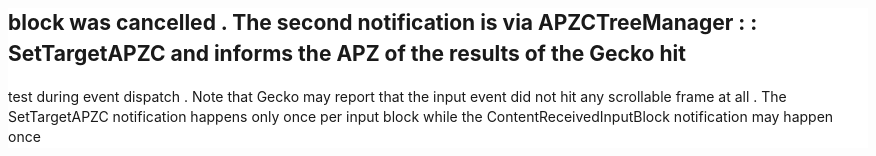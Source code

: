 block
was
cancelled
.
The
second
notification
is
via
APZCTreeManager
:
:
SetTargetAPZC
and
informs
the
APZ
of
the
results
of
the
Gecko
hit
-
test
during
event
dispatch
.
Note
that
Gecko
may
report
that
the
input
event
did
not
hit
any
scrollable
frame
at
all
.
The
SetTargetAPZC
notification
happens
only
once
per
input
block
while
the
ContentReceivedInputBlock
notification
may
happen
once